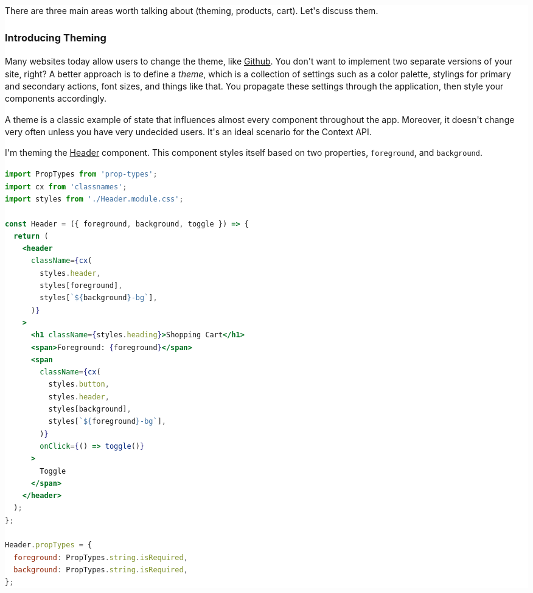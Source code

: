 There are three main areas worth talking about (theming, products, cart). Let's discuss them.

### Introducing Theming

Many websites today allow users to change the theme, like [Github](https://github.com/settings/appearance). You don't want to implement two separate versions of your site, right? A better approach is to define a _theme_, which is a collection of settings such as a color palette, stylings for primary and secondary actions, font sizes, and things like that. You propagate these settings through the application, then style your components accordingly.

A theme is a classic example of state that influences almost every component throughout the app. Moreover, it doesn't change very often unless you have very undecided users. It's an ideal scenario for the Context API.

I'm theming the [Header](https://github.com/auth0-blog/example-redux-to-context/blob/master/src/header/Header.js) component. This component styles itself based on two properties, `foreground`, and `background`.


```jsx
import PropTypes from 'prop-types';
import cx from 'classnames';
import styles from './Header.module.css';

const Header = ({ foreground, background, toggle }) => {
  return (
    <header
      className={cx(
        styles.header,
        styles[foreground],
        styles[`${background}-bg`],
      )}
    >
      <h1 className={styles.heading}>Shopping Cart</h1>
      <span>Foreground: {foreground}</span>
      <span
        className={cx(
          styles.button,
          styles.header,
          styles[background],
          styles[`${foreground}-bg`],
        )}
        onClick={() => toggle()}
      >
        Toggle
      </span>
    </header>
  );
};

Header.propTypes = {
  foreground: PropTypes.string.isRequired,
  background: PropTypes.string.isRequired,
};
```
